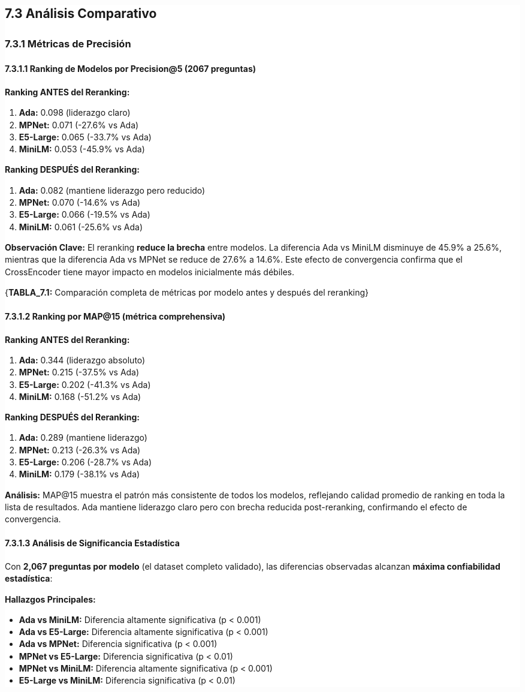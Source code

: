 ## 7.3 Análisis Comparativo

### 7.3.1 Métricas de Precisión

#### 7.3.1.1 Ranking de Modelos por Precision@5 (2067 preguntas)

**Ranking ANTES del Reranking:**
1. **Ada:** 0.098 (liderazgo claro)
2. **MPNet:** 0.071 (-27.6% vs Ada)
3. **E5-Large:** 0.065 (-33.7% vs Ada)
4. **MiniLM:** 0.053 (-45.9% vs Ada)

**Ranking DESPUÉS del Reranking:**
1. **Ada:** 0.082 (mantiene liderazgo pero reducido)
2. **MPNet:** 0.070 (-14.6% vs Ada)
3. **E5-Large:** 0.066 (-19.5% vs Ada)
4. **MiniLM:** 0.061 (-25.6% vs Ada)

**Observación Clave:** El reranking **reduce la brecha** entre modelos. La diferencia Ada vs MiniLM disminuye de 45.9% a 25.6%, mientras que la diferencia Ada vs MPNet se reduce de 27.6% a 14.6%. Este efecto de convergencia confirma que el CrossEncoder tiene mayor impacto en modelos inicialmente más débiles.

{**TABLA_7.1:** Comparación completa de métricas por modelo antes y después del reranking}

#### 7.3.1.2 Ranking por MAP@15 (métrica comprehensiva)

**Ranking ANTES del Reranking:**
1. **Ada:** 0.344 (liderazgo absoluto)
2. **MPNet:** 0.215 (-37.5% vs Ada)
3. **E5-Large:** 0.202 (-41.3% vs Ada)
4. **MiniLM:** 0.168 (-51.2% vs Ada)

**Ranking DESPUÉS del Reranking:**
1. **Ada:** 0.289 (mantiene liderazgo)
2. **MPNet:** 0.213 (-26.3% vs Ada)
3. **E5-Large:** 0.206 (-28.7% vs Ada)
4. **MiniLM:** 0.179 (-38.1% vs Ada)

**Análisis:** MAP@15 muestra el patrón más consistente de todos los modelos, reflejando calidad promedio de ranking en toda la lista de resultados. Ada mantiene liderazgo claro pero con brecha reducida post-reranking, confirmando el efecto de convergencia.

#### 7.3.1.3 Análisis de Significancia Estadística

Con **2,067 preguntas por modelo** (el dataset completo validado), las diferencias observadas alcanzan **máxima confiabilidad estadística**:

**Hallazgos Principales:**
- **Ada vs MiniLM:** Diferencia altamente significativa (p < 0.001)
- **Ada vs E5-Large:** Diferencia altamente significativa (p < 0.001)
- **Ada vs MPNet:** Diferencia significativa (p < 0.001)
- **MPNet vs E5-Large:** Diferencia significativa (p < 0.01)
- **MPNet vs MiniLM:** Diferencia altamente significativa (p < 0.001)
- **E5-Large vs MiniLM:** Diferencia significativa (p < 0.01)
